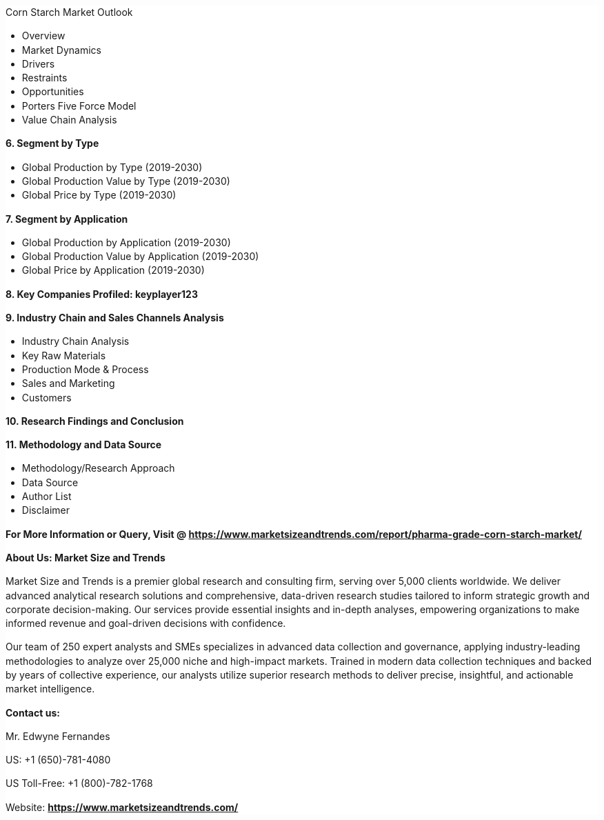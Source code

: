 Corn Starch Market Outlook</strong></p><ul><li>Overview</li><li>Market Dynamics</li><li>Drivers</li><li>Restraints</li><li>Opportunities</li><li>Porters Five Force Model</li><li>Value Chain Analysis&nbsp;</li></ul><p><strong>6. Segment by Type</strong></p><ul><li>Global Production by Type (2019-2030)</li><li>Global Production Value by Type (2019-2030)</li><li>Global Price by Type (2019-2030)</li></ul><p><strong>7. Segment by Application</strong></p><ul><li>Global Production by Application (2019-2030)</li><li>Global Production Value by Application (2019-2030)</li><li>Global Price by Application (2019-2030)</li></ul><p><strong>8. Key Companies Profiled: keyplayer123</strong></p><p><strong>9. Industry Chain and Sales Channels Analysis</strong></p><ul><li>Industry Chain Analysis</li><li>Key Raw Materials</li><li>Production Mode &amp; Process</li><li>Sales and Marketing</li><li>Customers</li></ul><p><strong>10. Research Findings and Conclusion</strong></p><p><strong>11. Methodology and Data Source</strong></p><ul><li>Methodology/Research Approach</li><li>Data Source</li><li>Author List</li><li>Disclaimer</li></ul></p><p><strong>For More Information or Query, Visit @ <a href="https://www.marketsizeandtrends.com/report/pharma-grade-corn-starch-market/">https://www.marketsizeandtrends.com/report/pharma-grade-corn-starch-market/</a></strong></p><p><strong>About Us: Market Size and Trends</strong></p><p>Market Size and Trends is a premier global research and consulting firm, serving over 5,000 clients worldwide. We deliver advanced analytical research solutions and comprehensive, data-driven research studies tailored to inform strategic growth and corporate decision-making. Our services provide essential insights and in-depth analyses, empowering organizations to make informed revenue and goal-driven decisions with confidence.</p><p>Our team of 250 expert analysts and SMEs specializes in advanced data collection and governance, applying industry-leading methodologies to analyze over 25,000 niche and high-impact markets. Trained in modern data collection techniques and backed by years of collective experience, our analysts utilize superior research methods to deliver precise, insightful, and actionable market intelligence.</p><p><strong>Contact us:</strong></p><p>Mr. Edwyne Fernandes</p><p>US: +1 (650)-781-4080</p><p>US Toll-Free: +1 (800)-782-1768</p><p>Website: <strong><a href="https://www.marketsizeandtrends.com/">https://www.marketsizeandtrends.com/</a></strong></p>

